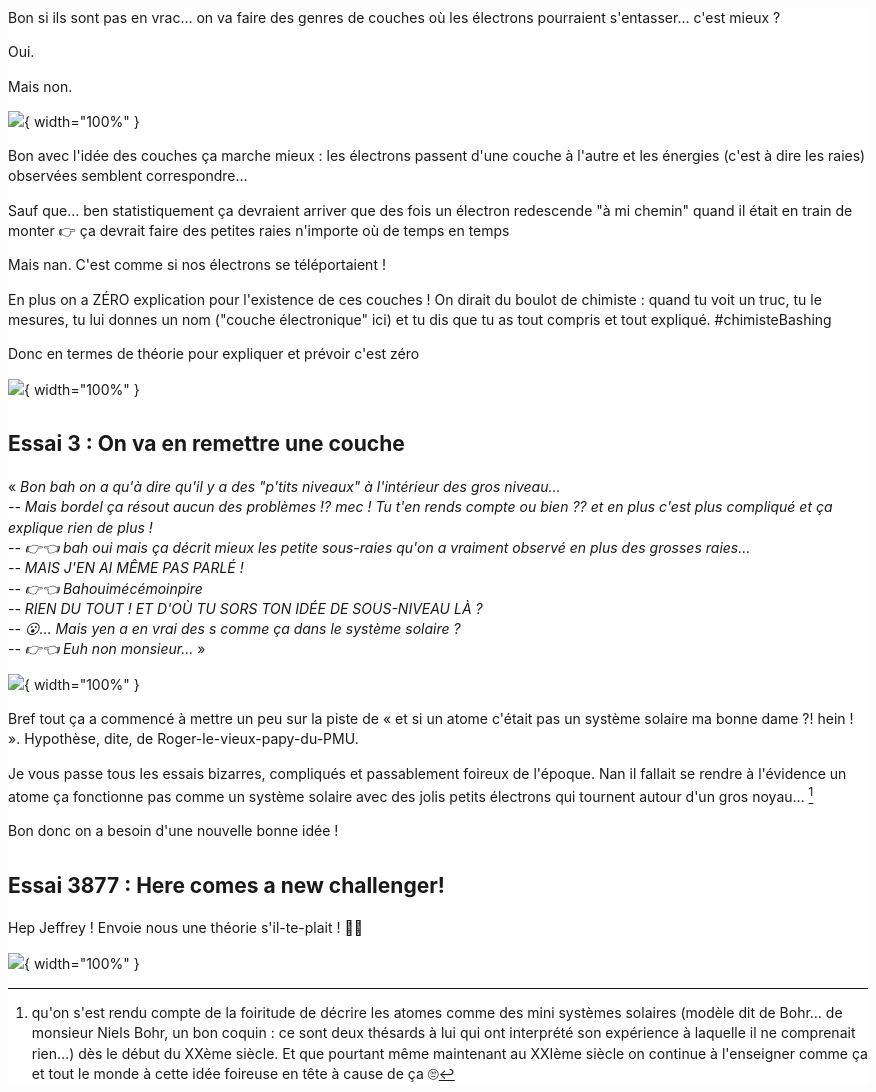 Bon si ils sont pas en vrac… on va faire des genres de couches où les électrons pourraient s'entasser… c'est mieux ?

Oui.

Mais non.

![](https://c.tenor.com/ow0Jq7iW_tgAAAAC/why-are-you-still-here-colleen.gif){ width="100%" }

Bon avec l'idée des couches ça marche mieux : les électrons passent d'une couche à l'autre et les énergies (c'est à dire les raies) observées semblent correspondre…

Sauf que… ben statistiquement ça devraient arriver que des fois un électron redescende "à mi chemin" quand il était en train de monter 👉 ça devrait faire des petites raies n'importe où de temps en temps

Mais nan. C'est comme si nos électrons se téléportaient !

En plus on a ZÉRO explication pour l'existence de ces couches ! On dirait du boulot de chimiste : quand tu voit un truc, tu le mesures, tu lui donnes un nom ("couche électronique" ici) et tu dis que tu as tout compris et tout expliqué. #chimisteBashing

Donc en termes de théorie pour expliquer et prévoir c'est zéro

![](https://c.tenor.com/vVTjvCz_OsEAAAAC/next-snl.gif){ width="100%" }

## Essai 3 : On va en remettre une couche

« _Bon bah on a qu'à dire qu'il y a des "p'tits niveaux" à l'intérieur des gros niveau… \
-- Mais bordel ça résout aucun des problèmes !? mec ! Tu t'en rends compte ou bien ?? et en plus c'est plus compliqué et ça explique rien de plus ! \
-- 👉👈 bah oui mais ça décrit mieux les petite sous-raies qu'on a vraiment observé en plus des grosses raies…\
-- MAIS J'EN AI MÊME PAS PARLÉ !\
-- 👉👈 Bahouimécémoinpire\
-- RIEN DU TOUT ! ET D'OÙ TU SORS TON IDÉE DE SOUS-NIVEAU LÀ ?\
-- 😮… Mais yen a en vrai des s comme ça dans le système solaire ?\
-- 👉👈 Euh non monsieur…_ »

![](https://c.tenor.com/lDo3IeNB5zsAAAAC/facepalm-dismay.gif){ width="100%" }

Bref tout ça a commencé à mettre un peu sur la piste de « et si un atome c'était pas un système solaire ma bonne dame ?! hein ! ». Hypothèse, dite, de Roger-le-vieux-papy-du-PMU.

Je vous passe tous les essais bizarres, compliqués et passablement foireux de l'époque. Nan il fallait se rendre à l'évidence un atome ça fonctionne pas comme un système solaire avec des jolis petits électrons qui tournent autour d'un gros noyau… [^foiritude]

Bon donc on a besoin d'une nouvelle bonne idée !

[^foiritude]: qu'on s'est rendu compte de la foiritude de décrire les atomes comme des mini systèmes solaires (modèle dit de Bohr… de monsieur Niels Bohr, un bon coquin : ce sont deux thésards à lui qui ont interprété son expérience à laquelle il ne comprenait rien…) dès le début du XXème siècle. Et que pourtant même maintenant au XXIème siècle on continue à l'enseigner comme ça et tout le monde à cette idée foireuse en tête à cause de ça 🙄

## Essai 3877 : Here comes a new challenger!

Hep Jeffrey ! Envoie nous une théorie s'il-te-plait ! 🥂🍾

![](https://c.tenor.com/JR4uWmilDU4AAAAC/fresh-prince-of-bel-air-butler.gif){ width="100%" }


[^bordelique]: Il est possible que Z. soit notoirement bordélique. Mais elle a un alibi parfait « Nan mais si on peut pas être bordélique quand on est ado, sérieux ?! ». Inattaquable.
[^sciencerugby]: On imagine toujours les scientifique du XIXème, début XXème comme des mec tout maigres et très sérieux qui passe leur vie dans des bibliothèques ou à faire des expériences bizarres. lui c'était un pilier de rugby qui était _aussi_ un super scientifique. Donc faut imaginer un ~~british~~ Néo-Zélandais bien stock avec un cou de taureau mais qui vous défonce en arithmétique d'une seule main… un mec bien. D'ailleurs c'est lui qui a dit « *La science est soit de la physique, soit de la philatélie.* ».
[^prisme]: En vrai on utilise pas un prisme (qui a plein de défaut qu'on appelle aberrations chromatiques) mais un réseau, c'est-à-dire une plaque avec plein de petite fentes kro kro fines. Pourquoi ça marche comme un prisme ? Euh là ça vaudrait un post complet juste pour expliquer ça… un post assez cool d'ailleurs… mais les prismes ça fait des jolies pochettes d'album me dit-on dans l'oreillette.
[^pluriel]: Au pluriel, on dit des quanta. Enfin avant la réforme 1990 maintenant on doit dire un quantum des quantums… mais personne ne fait ça.
[^quantique]: Oui, maintenant, vous savez d'où vient le mot quantique : ça veut dire quantifiée aka "qui a une quantité entière".
[^calcul]: En vrai il y a des calculs littéralement imbitables qui ont permis de vérifier que ce résultat avait vraiment du sens physiquement en prenant en compte les vraies interactions électromagnétiques entre noyau et électrons.
[^tellnoone]: C'est désespérant de se rendre compte que le travail des chimistes en spectroscopie, en fait, c'est vraiment utile… c'est peut-être pas autant des branquignoles que je veux bien l'admettre #tellNoOne
[^calculscomplets]: En fait en faisant les calculs complets des orbitales atomiques de l'atome d'hydrogène on a vraiment un moment où ces 3 valeurs apparaissent. On pourrait pas mettre 3 valeurs au hasard en vrai. Ça correspond réellement à une projection d'un moment angulaire sur un axe… bref ici on s'en tamponne on est pas là pour les calculs.